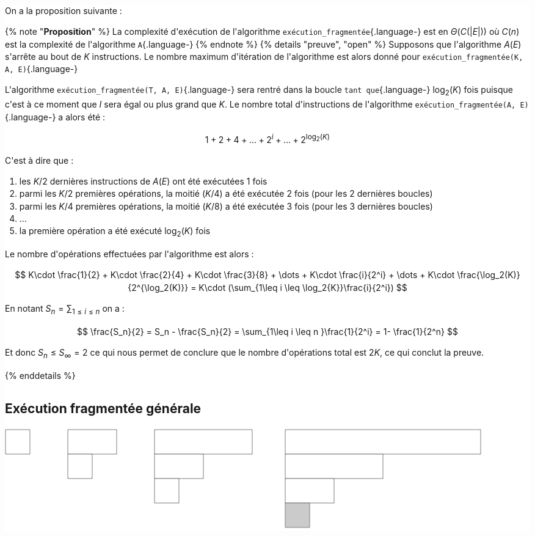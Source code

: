 On a la proposition suivante :

{% note "**Proposition**" %}
La complexité d'exécution de l'algorithme `exécution_fragmentée`{.language-} est en $\Theta(C(\vert E \vert ))$ où $C(n)$ est la complexité de l'algorithme `A`{.language-}
{% endnote %}
{% details "preuve", "open" %}
Supposons que l'algorithme $A(E)$ s'arrête au bout de $K$ instructions. Le nombre maximum d'itération de l'algorithme est alors donné pour `exécution_fragmentée(K, A, E)`{.language-}

L'algorithme `exécution_fragmentée(T, A, E)`{.language-} sera rentré dans la boucle `tant que`{.language-} $\log_2(K)$ fois puisque c'est à ce moment que $I$ sera égal ou plus grand que $K$. Le nombre total d'instructions de l'algorithme `exécution_fragmentée(A, E)`{.language-} a alors été :

$$
1 + 2 + 4 + \dots + 2^i + \dots + 2^{\log_2(K)}
$$

C'est à dire que :

1. les $K/2$ dernières instructions de $A(E)$ ont été exécutées 1 fois
2. parmi les $K/2$ premières opérations, la moitié ($K/4$) a été exécutée 2 fois (pour les 2 dernières boucles)
3. parmi les $K/4$ premières opérations, la moitié ($K/8$) a été exécutée 3 fois (pour les 3 dernières boucles)
4. ...
5. la première opération a été exécuté $\log_2(K)$ fois

Le nombre d'opérations effectuées par l'algorithme est alors :

$$
K\cdot \frac{1}{2} + K\cdot \frac{2}{4} + K\cdot \frac{3}{8} + \dots + K\cdot \frac{i}{2^i} + \dots + K\cdot \frac{\log_2(K)}{2^{\log_2(K)}} = K\cdot (\sum_{1\leq i \leq \log_2{K}}\frac{i}{2^i})
$$

En notant $S_n = \sum_{1\leq i \leq n}$ on a :

$$
\frac{S_n}{2} = S_n - \frac{S_n}{2} = \sum_{1\leq i \leq n }\frac{1}{2^i} = 1- \frac{1}{2^n}
$$

Et donc $S_n \leq S_{\infty} = 2$ ce qui nous permet de conclure que le nombre d'opérations total est $2K$, ce qui conclut la preuve.

{% enddetails %}

## Exécution fragmentée générale

![recherche universelle](recherche-universelle.png)
